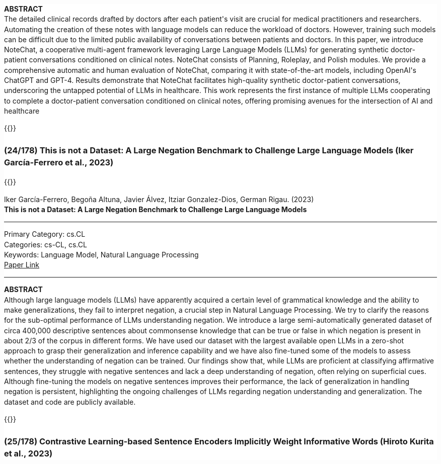 

**ABSTRACT**  
The detailed clinical records drafted by doctors after each patient's visit are crucial for medical practitioners and researchers. Automating the creation of these notes with language models can reduce the workload of doctors. However, training such models can be difficult due to the limited public availability of conversations between patients and doctors. In this paper, we introduce NoteChat, a cooperative multi-agent framework leveraging Large Language Models (LLMs) for generating synthetic doctor-patient conversations conditioned on clinical notes. NoteChat consists of Planning, Roleplay, and Polish modules. We provide a comprehensive automatic and human evaluation of NoteChat, comparing it with state-of-the-art models, including OpenAI's ChatGPT and GPT-4. Results demonstrate that NoteChat facilitates high-quality synthetic doctor-patient conversations, underscoring the untapped potential of LLMs in healthcare. This work represents the first instance of multiple LLMs cooperating to complete a doctor-patient conversation conditioned on clinical notes, offering promising avenues for the intersection of AI and healthcare

{{</citation>}}


### (24/178) This is not a Dataset: A Large Negation Benchmark to Challenge Large Language Models (Iker García-Ferrero et al., 2023)

{{<citation>}}

Iker García-Ferrero, Begoña Altuna, Javier Álvez, Itziar Gonzalez-Dios, German Rigau. (2023)  
**This is not a Dataset: A Large Negation Benchmark to Challenge Large Language Models**  

---
Primary Category: cs.CL  
Categories: cs-CL, cs.CL  
Keywords: Language Model, Natural Language Processing  
[Paper Link](http://arxiv.org/abs/2310.15941v1)  

---


**ABSTRACT**  
Although large language models (LLMs) have apparently acquired a certain level of grammatical knowledge and the ability to make generalizations, they fail to interpret negation, a crucial step in Natural Language Processing. We try to clarify the reasons for the sub-optimal performance of LLMs understanding negation. We introduce a large semi-automatically generated dataset of circa 400,000 descriptive sentences about commonsense knowledge that can be true or false in which negation is present in about 2/3 of the corpus in different forms. We have used our dataset with the largest available open LLMs in a zero-shot approach to grasp their generalization and inference capability and we have also fine-tuned some of the models to assess whether the understanding of negation can be trained. Our findings show that, while LLMs are proficient at classifying affirmative sentences, they struggle with negative sentences and lack a deep understanding of negation, often relying on superficial cues. Although fine-tuning the models on negative sentences improves their performance, the lack of generalization in handling negation is persistent, highlighting the ongoing challenges of LLMs regarding negation understanding and generalization. The dataset and code are publicly available.

{{</citation>}}


### (25/178) Contrastive Learning-based Sentence Encoders Implicitly Weight Informative Words (Hiroto Kurita et al., 2023)
